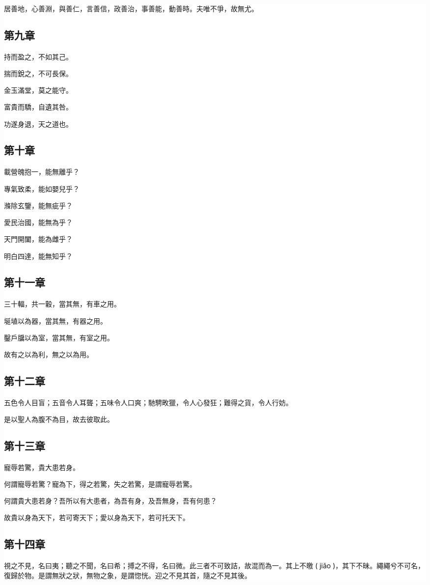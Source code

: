 居善地，心善淵，與善仁，言善信，政善治，事善能，動善時。夫唯不爭，故無尤。

## 第九章

持而盈之，不如其己。

揣而銳之，不可長保。

金玉滿堂，莫之能守。

富貴而驕，自遺其咎。

功遂身退，天之道也。

## 第十章

載營魄抱一，能無離乎？

專氣致柔，能如嬰兒乎？

滌除玄鑒，能無疵乎？

愛民治國，能無為乎？

天門開闔，能為雌乎？

明白四達，能無知乎？

## 第十一章

三十輻，共一轂，當其無，有車之用。

埏埴以為器，當其無，有器之用。

鑿戶牖以為室，當其無，有室之用。

故有之以為利，無之以為用。

## 第十二章

五色令人目盲；五音令人耳聾；五味令人口爽；馳騁畋獵，令人心發狂；難得之貨，令人行妨。

是以聖人為腹不為目，故去彼取此。

## 第十三章

寵辱若驚，貴大患若身。

何謂寵辱若驚？寵為下，得之若驚，失之若驚，是謂寵辱若驚。

何謂貴大患若身？吾所以有大患者，為吾有身，及吾無身，吾有何患？

故貴以身為天下，若可寄天下；愛以身為天下，若可托天下。

## 第十四章

視之不見，名曰夷；聽之不聞，名曰希；搏之不得，名曰微。此三者不可致詰，故混而為一。其上不曒 ( jiǎo )，其下不昧。繩繩兮不可名，復歸於物。是謂無狀之狀，無物之象，是謂惚恍。迎之不見其首，隨之不見其後。
